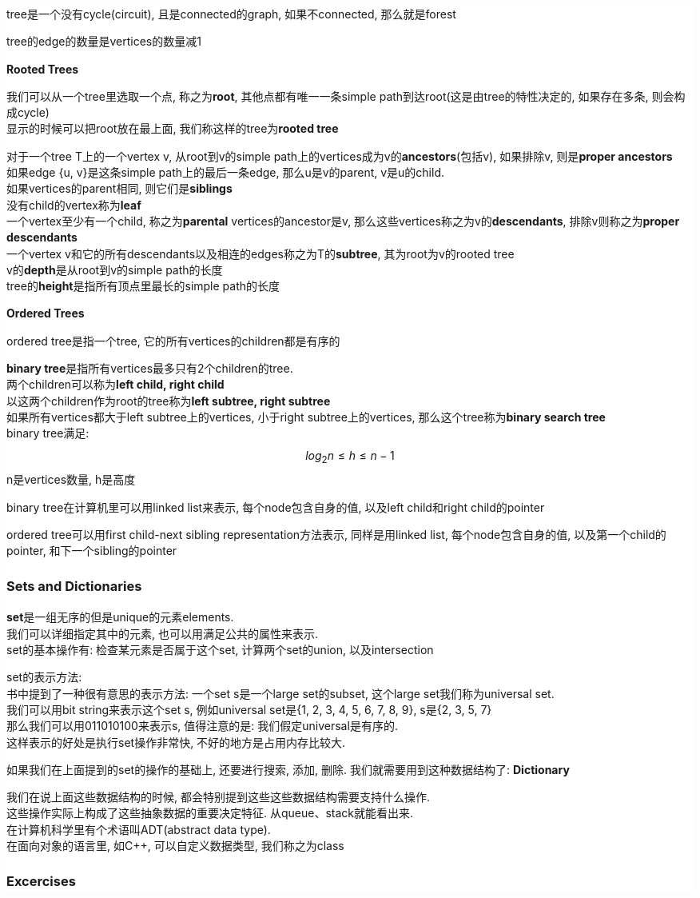 tree是一个没有cycle(circuit), 且是connected的graph, 如果不connected, 那么就是forest

tree的edge的数量是vertices的数量减1

**Rooted Trees**

我们可以从一个tree里选取一个点, 称之为**root**, 其他点都有唯一一条simple path到达root(这是由tree的特性决定的, 如果存在多条, 则会构成cycle)  
显示的时候可以把root放在最上面, 我们称这样的tree为**rooted tree**

对于一个tree T上的一个vertex v, 从root到v的simple path上的vertices成为v的**ancestors**(包括v), 如果排除v, 则是**proper ancestors**  
如果edge {u, v}是这条simple path上的最后一条edge, 那么u是v的parent, v是u的child.  
如果vertices的parent相同, 则它们是**siblings**  
没有child的vertex称为**leaf**  
一个vertex至少有一个child, 称之为**parental**
vertices的ancestor是v, 那么这些vertices称之为v的**descendants**, 排除v则称之为**proper descendants**  
一个vertex v和它的所有descendants以及相连的edges称之为T的**subtree**, 其为root为v的rooted tree  
v的**depth**是从root到v的simple path的长度  
tree的**height**是指所有顶点里最长的simple path的长度

**Ordered Trees**  

ordered tree是指一个tree, 它的所有vertices的children都是有序的

**binary tree**是指所有vertices最多只有2个children的tree.  
两个children可以称为**left child, right child**  
以这两个children作为root的tree称为**left subtree, right subtree**  
如果所有vertices都大于left subtree上的vertices, 小于right subtree上的vertices, 那么这个tree称为**binary search tree**  
binary tree满足:  
$$log_2n \le h \le n-1$$
n是vertices数量, h是高度  

binary tree在计算机里可以用linked list来表示, 每个node包含自身的值, 以及left child和right child的pointer  

ordered tree可以用first child-next sibling representation方法表示, 同样是用linked list, 每个node包含自身的值, 以及第一个child的pointer, 和下一个sibling的pointer 

### Sets and Dictionaries

**set**是一组无序的但是unique的元素elements.  
我们可以详细指定其中的元素, 也可以用满足公共的属性来表示.  
set的基本操作有: 检查某元素是否属于这个set, 计算两个set的union, 以及intersection

set的表示方法:  
书中提到了一种很有意思的表示方法: 一个set s是一个large set的subset, 这个large set我们称为universal set.  
我们可以用bit string来表示这个set s, 例如universal set是{1, 2, 3, 4, 5, 6, 7, 8, 9}, s是{2, 3, 5, 7}  
那么我们可以用011010100来表示s, 值得注意的是: 我们假定universal是有序的.  
这样表示的好处是执行set操作非常快, 不好的地方是占用内存比较大.

如果我们在上面提到的set的操作的基础上, 还要进行搜索, 添加, 删除. 我们就需要用到这种数据结构了: **Dictionary**  


我们在说上面这些数据结构的时候, 都会特别提到这些这些数据结构需要支持什么操作.  
这些操作实际上构成了这些抽象数据的重要决定特征. 从queue、stack就能看出来.  
在计算机科学里有个术语叫ADT(abstract data type).  
在面向对象的语言里, 如C++, 可以自定义数据类型, 我们称之为class 

### Excercises
